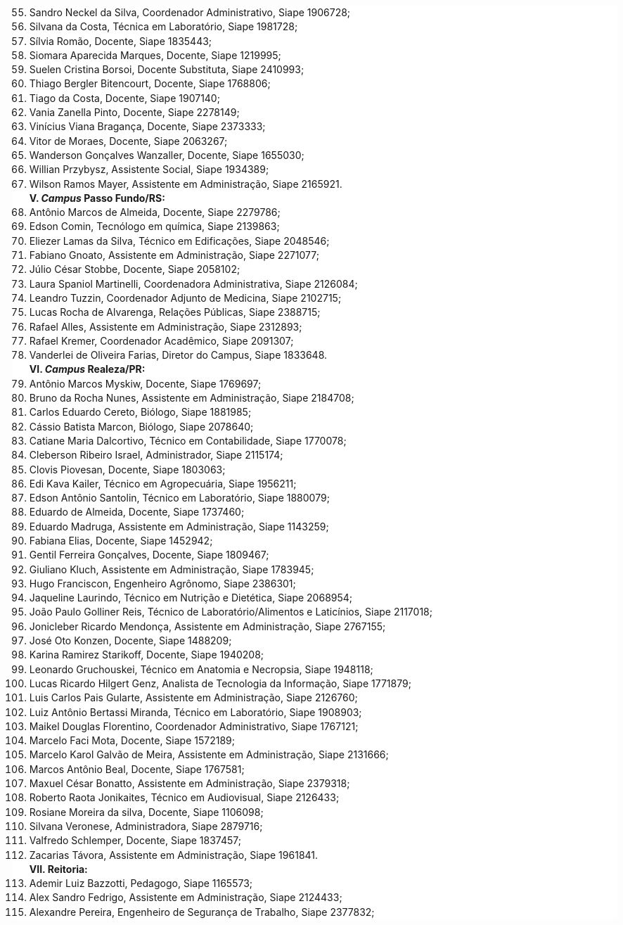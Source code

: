 55. Sandro Neckel da Silva, Coordenador Administrativo, Siape 1906728;  
56. Silvana da Costa, Técnica em Laboratório, Siape 1981728;  
57. Sílvia Romão, Docente, Siape 1835443;  
58. Siomara Aparecida Marques, Docente, Siape 1219995;  
59. Suelen Cristina Borsoi, Docente Substituta, Siape 2410993;  
60. Thiago Bergler Bitencourt, Docente, Siape 1768806;  
61. Tiago da Costa, Docente, Siape 1907140;  
62. Vania Zanella Pinto, Docente, Siape 2278149;  
63. Vinícius Viana Bragança, Docente, Siape 2373333;  
64. Vitor de Moraes, Docente, Siape 2063267;  
65. Wanderson Gonçalves Wanzaller, Docente, Siape 1655030;  
66. Willian Przybysz, Assistente Social, Siape 1934389;  
67. Wilson Ramos Mayer, Assistente em Administração, Siape 2165921.  
**V. *Campus* Passo Fundo/RS:**  
1. Antônio Marcos de Almeida, Docente, Siape 2279786;  
2. Edson Comin, Tecnólogo em química, Siape 2139863;  
3. Eliezer Lamas da Silva, Técnico em Edificações, Siape 2048546;  
4. Fabiano Gnoato, Assistente em Administração, Siape 2271077;  
5. Júlio César Stobbe, Docente, Siape 2058102;  
6. Laura Spaniol Martinelli, Coordenadora Administrativa, Siape 2126084;  
7. Leandro Tuzzin, Coordenador Adjunto de Medicina, Siape 2102715;  
8. Lucas Rocha de Alvarenga, Relações Públicas, Siape 2388715;  
9. Rafael Alles, Assistente em Administração, Siape 2312893;  
10. Rafael Kremer, Coordenador Acadêmico, Siape 2091307;  
11. Vanderlei de Oliveira Farias, Diretor do Campus, Siape 1833648.  
**VI. *Campus* Realeza/PR:**  
1. Antônio Marcos Myskiw, Docente, Siape 1769697;  
2. Bruno da Rocha Nunes, Assistente em Administração, Siape 2184708;  
3. Carlos Eduardo Cereto, Biólogo, Siape 1881985;  
4. Cássio Batista Marcon, Biólogo, Siape 2078640;  
5. Catiane Maria Dalcortivo, Técnico em Contabilidade, Siape 1770078;  
6. Cleberson Ribeiro Israel, Administrador, Siape 2115174;  
7. Clovis Piovesan, Docente, Siape 1803063;  
8. Edi Kava Kailer, Técnico em Agropecuária, Siape 1956211;  
9. Edson Antônio Santolin, Técnico em Laboratório, Siape 1880079;  
10. Eduardo de Almeida, Docente, Siape 1737460;  
11. Eduardo Madruga, Assistente em Administração, Siape 1143259;  
12. Fabiana Elias, Docente, Siape 1452942;  
13. Gentil Ferreira Gonçalves, Docente, Siape 1809467;  
14. Giuliano Kluch, Assistente em Administração, Siape 1783945;  
15. Hugo Franciscon, Engenheiro Agrônomo, Siape 2386301;  
16. Jaqueline Laurindo, Técnico em Nutrição e Dietética, Siape 2068954;  
17. João Paulo Golliner Reis, Técnico de Laboratório/Alimentos e Laticínios, Siape 2117018;  
18. Jonicleber Ricardo Mendonça, Assistente em Administração, Siape 2767155;  
19. José Oto Konzen, Docente, Siape 1488209;  
20. Karina Ramirez Starikoff, Docente, Siape 1940208;  
21. Leonardo Gruchouskei, Técnico em Anatomia e Necropsia, Siape 1948118;  
22. Lucas Ricardo Hilgert Genz, Analista de Tecnologia da Informação, Siape 1771879;  
23. Luis Carlos Pais Gularte, Assistente em Administração, Siape 2126760;  
24. Luiz Antônio Bertassi Miranda, Técnico em Laboratório, Siape 1908903;  
25. Maikel Douglas Florentino, Coordenador Administrativo, Siape 1767121;  
26. Marcelo Faci Mota, Docente, Siape 1572189;  
27. Marcelo Karol Galvão de Meira, Assistente em Administração, Siape 2131666;  
28. Marcos Antônio Beal, Docente, Siape 1767581;  
29. Maxuel César Bonatto, Assistente em Administração, Siape 2379318;  
30. Roberto Raota Jonikaites, Técnico em Audiovisual, Siape 2126433;  
31. Rosiane Moreira da silva, Docente, Siape 1106098;  
32. Silvana Veronese, Administradora, Siape 2879716;  
33. Valfredo Schlemper, Docente, Siape 1837457;  
34. Zacarias Távora, Assistente em Administração, Siape 1961841.  
**VII. Reitoria:**  
1. Ademir Luiz Bazzotti, Pedagogo, Siape 1165573;  
2. Alex Sandro Fedrigo, Assistente em Administração, Siape 2124433;  
3. Alexandre Pereira, Engenheiro de Segurança de Trabalho, Siape 2377832;  
